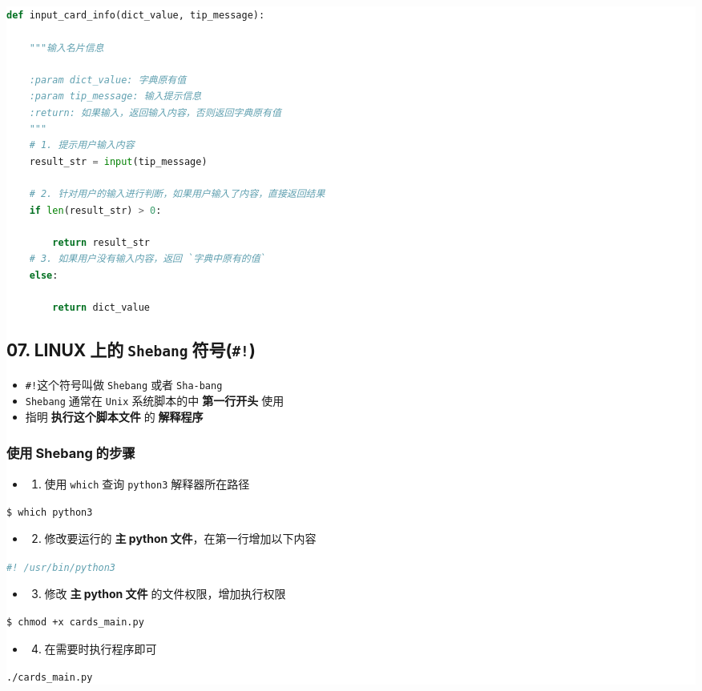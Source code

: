 ```python
def input_card_info(dict_value, tip_message):

    """输入名片信息

    :param dict_value: 字典原有值
    :param tip_message: 输入提示信息
    :return: 如果输入，返回输入内容，否则返回字典原有值
    """
    # 1. 提示用户输入内容
    result_str = input(tip_message)

    # 2. 针对用户的输入进行判断，如果用户输入了内容，直接返回结果
    if len(result_str) > 0:

        return result_str
    # 3. 如果用户没有输入内容，返回 `字典中原有的值`
    else:

        return dict_value

```

## 07. LINUX 上的 `Shebang` 符号(`#!`)

* `#!`这个符号叫做 `Shebang` 或者 `Sha-bang`
* `Shebang` 通常在 `Unix` 系统脚本的中 **第一行开头** 使用
* 指明 **执行这个脚本文件** 的 **解释程序**

### 使用 Shebang 的步骤

* 1. 使用 `which` 查询 `python3` 解释器所在路径

```bash
$ which python3
```

* 2. 修改要运行的 **主 python 文件**，在第一行增加以下内容

```python
#! /usr/bin/python3
```

* 3. 修改 **主 python 文件** 的文件权限，增加执行权限

```bash
$ chmod +x cards_main.py
```

* 4. 在需要时执行程序即可

```bash
./cards_main.py
```




